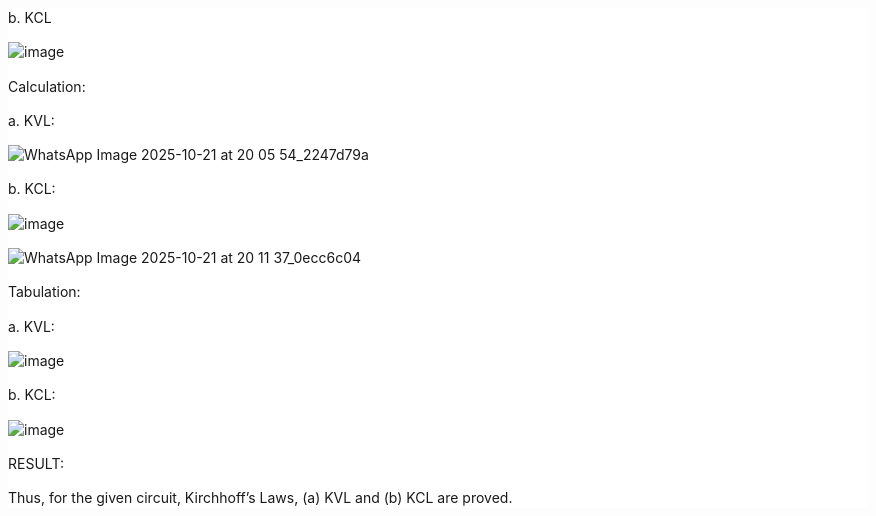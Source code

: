 b.  KCL

<img width="863" height="520" alt="image" src="https://github.com/user-attachments/assets/8bacf11f-a927-4174-8122-7e2f156122e1" />

Calculation:

a.   KVL:
 
![WhatsApp Image 2025-10-21 at 20 05 54_2247d79a](https://github.com/user-attachments/assets/45bc12ce-aadc-4b1c-8c83-d11faf3f9dac)


b.  KCL:

<img width="1037" height="547" alt="image" src="https://github.com/user-attachments/assets/8691cde5-085d-4486-bf49-7375e084807c" />

![WhatsApp Image 2025-10-21 at 20 11 37_0ecc6c04](https://github.com/user-attachments/assets/25126b53-e513-4a24-adab-112a7dce0318)


Tabulation:

a.   KVL:
 
<img width="1038" height="597" alt="image" src="https://github.com/user-attachments/assets/b8b5eb65-278a-4b99-a8dd-03993fb90c6e" />

b.  KCL:

<img width="1011" height="558" alt="image" src="https://github.com/user-attachments/assets/488314f4-6778-4170-a0d2-4ca5b1a32a79" />


RESULT:

Thus, for the given circuit, Kirchhoff’s Laws, (a) KVL and (b) KCL are proved.
